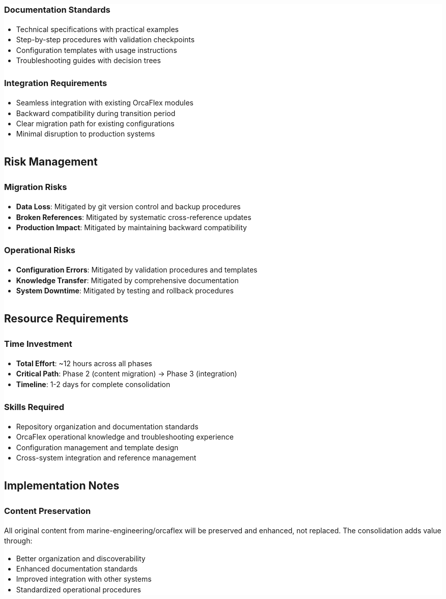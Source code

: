 ### Documentation Standards
- Technical specifications with practical examples
- Step-by-step procedures with validation checkpoints
- Configuration templates with usage instructions
- Troubleshooting guides with decision trees

### Integration Requirements
- Seamless integration with existing OrcaFlex modules
- Backward compatibility during transition period
- Clear migration path for existing configurations
- Minimal disruption to production systems

## Risk Management

### Migration Risks
- **Data Loss**: Mitigated by git version control and backup procedures
- **Broken References**: Mitigated by systematic cross-reference updates
- **Production Impact**: Mitigated by maintaining backward compatibility

### Operational Risks
- **Configuration Errors**: Mitigated by validation procedures and templates
- **Knowledge Transfer**: Mitigated by comprehensive documentation
- **System Downtime**: Mitigated by testing and rollback procedures

## Resource Requirements

### Time Investment
- **Total Effort**: ~12 hours across all phases
- **Critical Path**: Phase 2 (content migration) → Phase 3 (integration)
- **Timeline**: 1-2 days for complete consolidation

### Skills Required
- Repository organization and documentation standards
- OrcaFlex operational knowledge and troubleshooting experience
- Configuration management and template design
- Cross-system integration and reference management

## Implementation Notes

### Content Preservation
All original content from marine-engineering/orcaflex will be preserved and enhanced, not replaced. The consolidation adds value through:
- Better organization and discoverability
- Enhanced documentation standards
- Improved integration with other systems
- Standardized operational procedures
